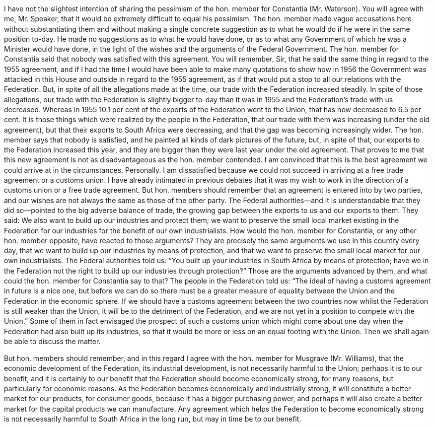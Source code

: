 <p>I have not the slightest intention of sharing the pessimism of the hon. member for Constantia (Mr. Waterson). You will agree with me, Mr. Speaker, that it would be extremely difficult to equal his pessimism. The hon. member made vague accusations here without substantiating them and without making a single concrete suggestion as to what he would do if he were in the same position to-day. He made no suggestions as to what he would have done, or as to what any Government of which he was a Minister would have done, in the light of the wishes and the arguments of the Federal Government. The hon. member for Constantia said that nobody was satisfied with this agreement. You will remember, Sir, that he said the same thing in regard to the 1955 agreement, and if I had the time I would have been able to make many quotations to show how in 1956 the Government was attacked in this House and outside in regard to the 1955 agreement, as if that would put a stop to all our relations with the Federation. But, in spite of all the allegations made at the time, our trade with the Federation increased steadily. In spite of those allegations, our trade with the Federation is slightly bigger to-day than it was in 1955 and the Federation&#x2019;s trade with us decreased. Whereas in 1955 10.1 per cent of the exports of the Federation went to the Union, that has now decreased to 6.5 per cent. It is those things which were realized by the people in the Federation, that our trade with them was increasing (under the old agreement), but that their exports to South Africa were decreasing, and that the gap was becoming increasingly wider. The hon. member says that nobody is satisfied, and he painted all kinds of dark pictures of the future, but, in spite of that, our exports to the Federation increased this year, and they are bigger than they were last year under the old agreement. That proves to me that this new agreement is not as disadvantageous as the hon. member contended. I am convinced that this is the best agreement we could arrive at in the circumstances. Personally. I am dissatisfied because we could not succeed in arriving at a free trade agreement or a customs union. I have already intimated <span class="col_5611-5612" refersTo="page_0027"/>in previous debates that it was my wish to work in the direction of a customs union or a free trade agreement. But hon. members should remember that an agreement is entered into by two parties, and our wishes are not always the same as those of the other party. The Federal authorities&#x2014;and it is understandable that they did so&#x2014;pointed to the big adverse balance of trade, the growing gap between the exports to us and our exports to them. They said: We also want to build up our industries and protect them; we want to preserve the small local market existing in the Federation for our industries for the benefit of our own industrialists. How would the hon. member for Constantia, or any other hon. member opposite, have reacted to those arguments? They are precisely the same arguments we use in this country every day, that we want to build up our industries by means of protection, and that we want to preserve the small local market for our own industrialists. The Federal authorities told us: &#x201C;You built up your industries in South Africa by means of protection; have we in the Federation not the right to build up our industries through protection?&#x201D; Those are the arguments advanced by them, and what could the hon. member for Constantia say to that? The people in the Federation told us: &#x201C;The ideal of having a customs agreement in future is a nice one, but before we can do so there must be a greater measure of equality between the Union and the Federation in the economic sphere. If we should have a customs agreement between the two countries now whilst the Federation is still weaker than the Union, it will be to the detriment of the Federation, and we are not yet in a position to compete with the Union.&#x201D; Some of them in fact envisaged the prospect of such a customs union which might come about one day when the Federation had also built up its industries, so that it would be more or less on an equal footing with the Union. Then we shall again be able to discuss the matter.</p>

<p>But hon. members should remember, and in this regard I agree with the hon. member for Musgrave (Mr. Williams), that the economic development of the Federation, its industrial development, is not necessarily harmful to the Union; perhaps it is to our benefit, and it is certainly to our benefit that the Federation should become economically strong, for many reasons, but particularly for economic reasons. As the Federation becomes economically and industrially strong, it will constitute a better market for our products, for consumer goods, because it has a bigger purchasing power, and perhaps it will also create a better market for the capital products we can manufacture. Any agreement which helps the Federation to become economically strong is not necessarily harmful to South Africa in the long run, but may in time be to our benefit.</p>
